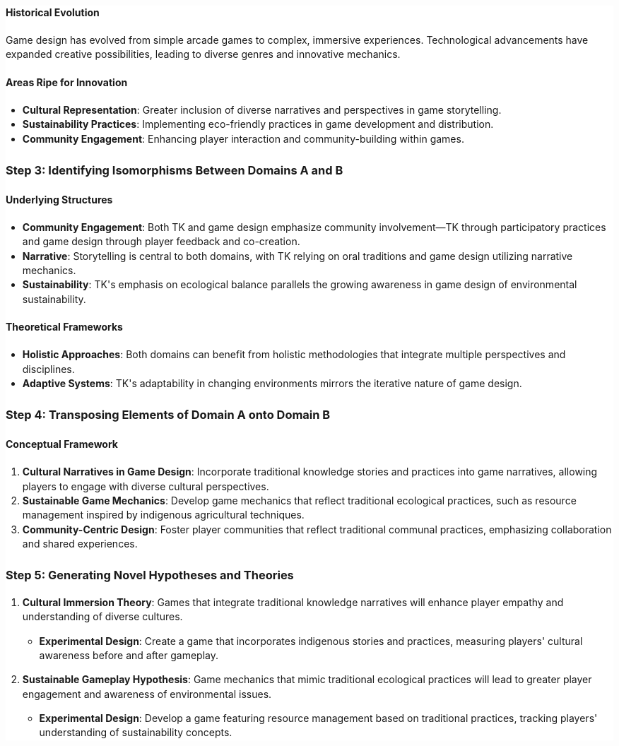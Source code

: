 #### Historical Evolution
Game design has evolved from simple arcade games to complex, immersive experiences. Technological advancements have expanded creative possibilities, leading to diverse genres and innovative mechanics.

#### Areas Ripe for Innovation
- **Cultural Representation**: Greater inclusion of diverse narratives and perspectives in game storytelling.
- **Sustainability Practices**: Implementing eco-friendly practices in game development and distribution.
- **Community Engagement**: Enhancing player interaction and community-building within games.

### Step 3: Identifying Isomorphisms Between Domains A and B

#### Underlying Structures
- **Community Engagement**: Both TK and game design emphasize community involvement—TK through participatory practices and game design through player feedback and co-creation.
- **Narrative**: Storytelling is central to both domains, with TK relying on oral traditions and game design utilizing narrative mechanics.
- **Sustainability**: TK's emphasis on ecological balance parallels the growing awareness in game design of environmental sustainability.

#### Theoretical Frameworks
- **Holistic Approaches**: Both domains can benefit from holistic methodologies that integrate multiple perspectives and disciplines.
- **Adaptive Systems**: TK's adaptability in changing environments mirrors the iterative nature of game design.

### Step 4: Transposing Elements of Domain A onto Domain B

#### Conceptual Framework
1. **Cultural Narratives in Game Design**: Incorporate traditional knowledge stories and practices into game narratives, allowing players to engage with diverse cultural perspectives.
2. **Sustainable Game Mechanics**: Develop game mechanics that reflect traditional ecological practices, such as resource management inspired by indigenous agricultural techniques.
3. **Community-Centric Design**: Foster player communities that reflect traditional communal practices, emphasizing collaboration and shared experiences.

### Step 5: Generating Novel Hypotheses and Theories

1. **Cultural Immersion Theory**: Games that integrate traditional knowledge narratives will enhance player empathy and understanding of diverse cultures. 
   - **Experimental Design**: Create a game that incorporates indigenous stories and practices, measuring players' cultural awareness before and after gameplay.

2. **Sustainable Gameplay Hypothesis**: Game mechanics that mimic traditional ecological practices will lead to greater player engagement and awareness of environmental issues.
   - **Experimental Design**: Develop a game featuring resource management based on traditional practices, tracking players' understanding of sustainability concepts.
